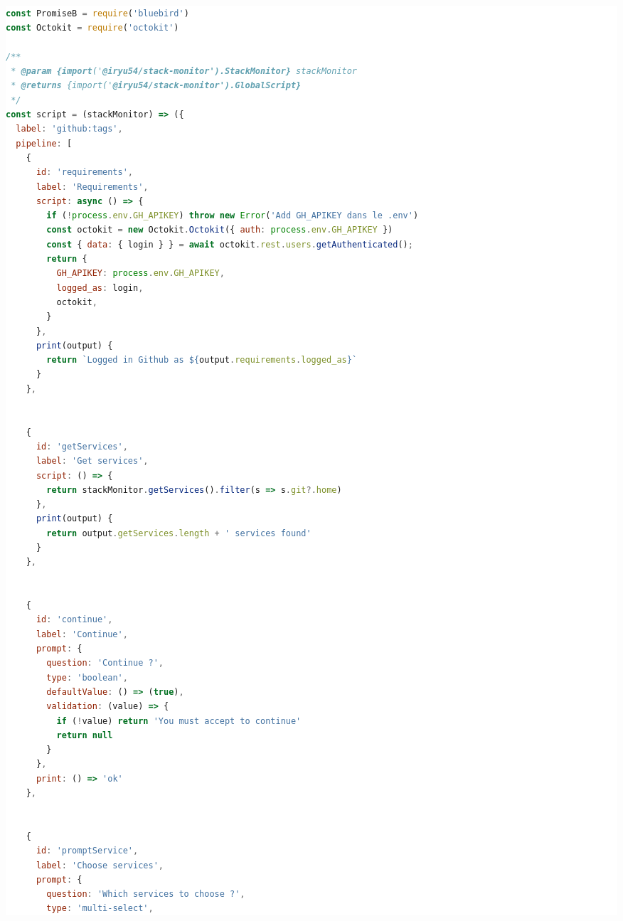 ```js [./scripts/github-tags]
const PromiseB = require('bluebird')
const Octokit = require('octokit')

/**
 * @param {import('@iryu54/stack-monitor').StackMonitor} stackMonitor 
 * @returns {import('@iryu54/stack-monitor').GlobalScript}
 */
const script = (stackMonitor) => ({
  label: 'github:tags',
  pipeline: [
    {
      id: 'requirements',
      label: 'Requirements',
      script: async () => {
        if (!process.env.GH_APIKEY) throw new Error('Add GH_APIKEY dans le .env')
        const octokit = new Octokit.Octokit({ auth: process.env.GH_APIKEY })
        const { data: { login } } = await octokit.rest.users.getAuthenticated();
        return {
          GH_APIKEY: process.env.GH_APIKEY,
          logged_as: login,
          octokit,
        }
      },
      print(output) {
        return `Logged in Github as ${output.requirements.logged_as}`
      }
    },


    {
      id: 'getServices',
      label: 'Get services',
      script: () => {
        return stackMonitor.getServices().filter(s => s.git?.home)
      },
      print(output) {
        return output.getServices.length + ' services found'
      }
    },


    {
      id: 'continue',
      label: 'Continue',
      prompt: {
        question: 'Continue ?',
        type: 'boolean',
        defaultValue: () => (true),
        validation: (value) => {
          if (!value) return 'You must accept to continue'
          return null
        }
      },
      print: () => 'ok'
    },


    {
      id: 'promptService',
      label: 'Choose services',
      prompt: {
        question: 'Which services to choose ?',
        type: 'multi-select',
```
